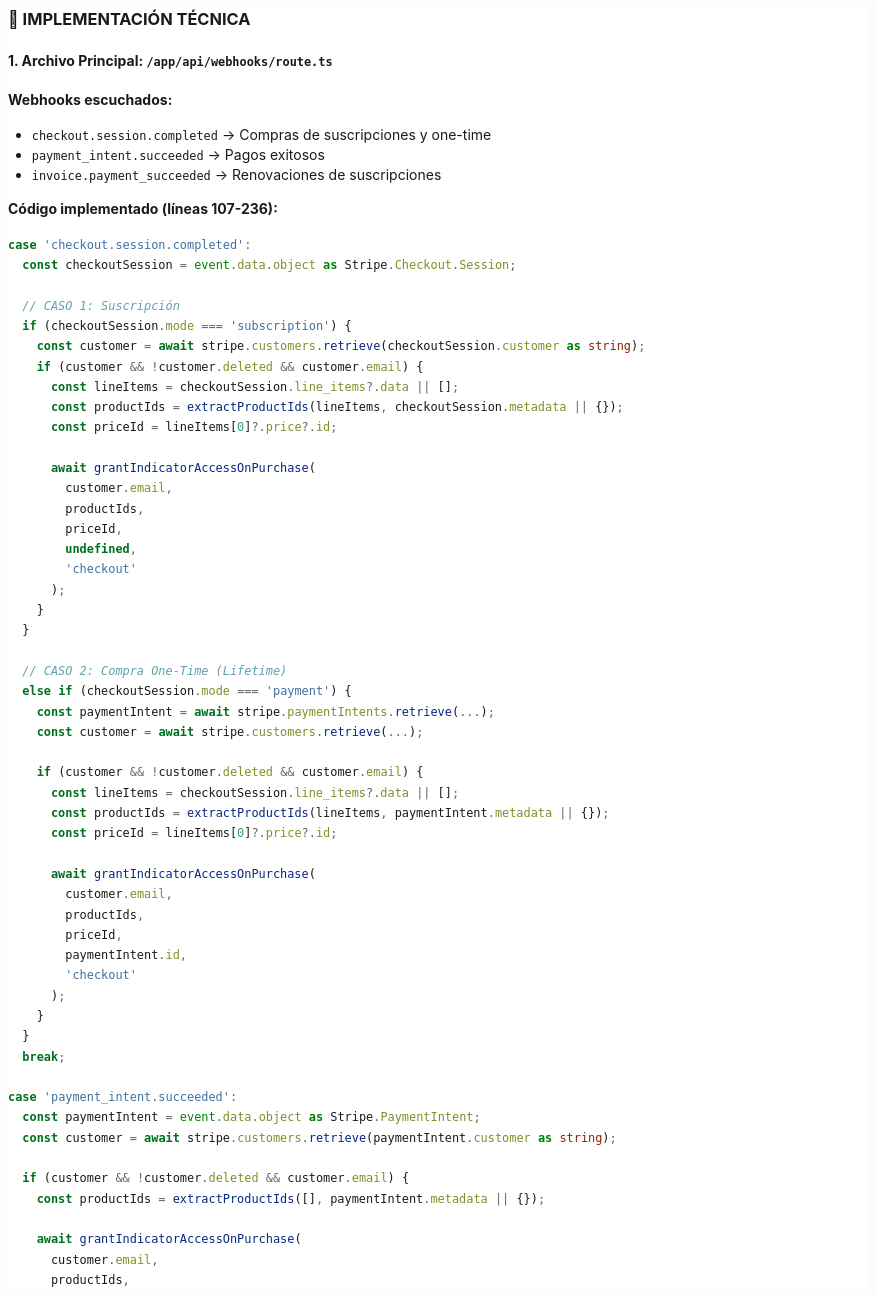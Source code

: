 
### **🔧 IMPLEMENTACIÓN TÉCNICA**

#### **1. Archivo Principal: `/app/api/webhooks/route.ts`**

**Webhooks escuchados:**
- `checkout.session.completed` → Compras de suscripciones y one-time
- `payment_intent.succeeded` → Pagos exitosos
- `invoice.payment_succeeded` → Renovaciones de suscripciones

**Código implementado (líneas 107-236):**

```typescript
case 'checkout.session.completed':
  const checkoutSession = event.data.object as Stripe.Checkout.Session;
  
  // CASO 1: Suscripción
  if (checkoutSession.mode === 'subscription') {
    const customer = await stripe.customers.retrieve(checkoutSession.customer as string);
    if (customer && !customer.deleted && customer.email) {
      const lineItems = checkoutSession.line_items?.data || [];
      const productIds = extractProductIds(lineItems, checkoutSession.metadata || {});
      const priceId = lineItems[0]?.price?.id;
      
      await grantIndicatorAccessOnPurchase(
        customer.email,
        productIds,
        priceId,
        undefined,
        'checkout'
      );
    }
  }
  
  // CASO 2: Compra One-Time (Lifetime)
  else if (checkoutSession.mode === 'payment') {
    const paymentIntent = await stripe.paymentIntents.retrieve(...);
    const customer = await stripe.customers.retrieve(...);
    
    if (customer && !customer.deleted && customer.email) {
      const lineItems = checkoutSession.line_items?.data || [];
      const productIds = extractProductIds(lineItems, paymentIntent.metadata || {});
      const priceId = lineItems[0]?.price?.id;
      
      await grantIndicatorAccessOnPurchase(
        customer.email,
        productIds,
        priceId,
        paymentIntent.id,
        'checkout'
      );
    }
  }
  break;

case 'payment_intent.succeeded':
  const paymentIntent = event.data.object as Stripe.PaymentIntent;
  const customer = await stripe.customers.retrieve(paymentIntent.customer as string);
  
  if (customer && !customer.deleted && customer.email) {
    const productIds = extractProductIds([], paymentIntent.metadata || {});
    
    await grantIndicatorAccessOnPurchase(
      customer.email,
      productIds,
```